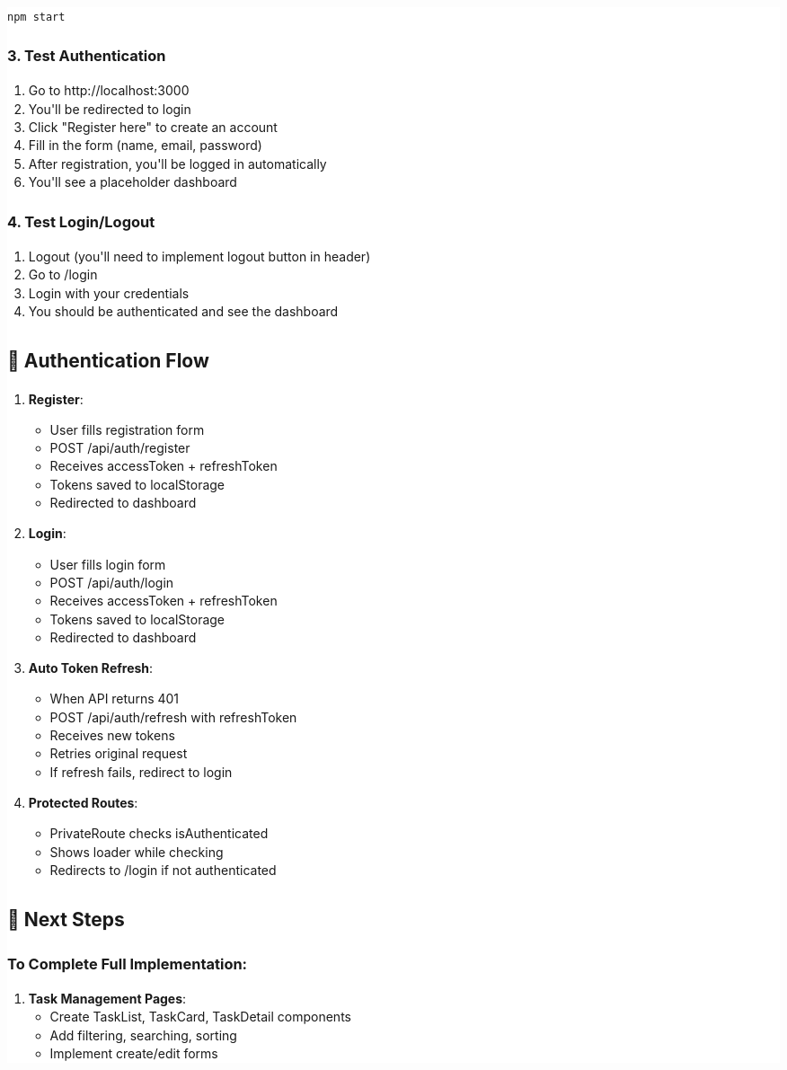 ```bash
npm start
```

### 3. Test Authentication

1. Go to http://localhost:3000
2. You'll be redirected to login
3. Click "Register here" to create an account
4. Fill in the form (name, email, password)
5. After registration, you'll be logged in automatically
6. You'll see a placeholder dashboard

### 4. Test Login/Logout

1. Logout (you'll need to implement logout button in header)
2. Go to /login
3. Login with your credentials
4. You should be authenticated and see the dashboard

## 🔐 Authentication Flow

1. **Register**:
   - User fills registration form
   - POST /api/auth/register
   - Receives accessToken + refreshToken
   - Tokens saved to localStorage
   - Redirected to dashboard

2. **Login**:
   - User fills login form
   - POST /api/auth/login
   - Receives accessToken + refreshToken
   - Tokens saved to localStorage
   - Redirected to dashboard

3. **Auto Token Refresh**:
   - When API returns 401
   - POST /api/auth/refresh with refreshToken
   - Receives new tokens
   - Retries original request
   - If refresh fails, redirect to login

4. **Protected Routes**:
   - PrivateRoute checks isAuthenticated
   - Shows loader while checking
   - Redirects to /login if not authenticated

## 🚀 Next Steps

### To Complete Full Implementation:

1. **Task Management Pages**:
   - Create TaskList, TaskCard, TaskDetail components
   - Add filtering, searching, sorting
   - Implement create/edit forms
